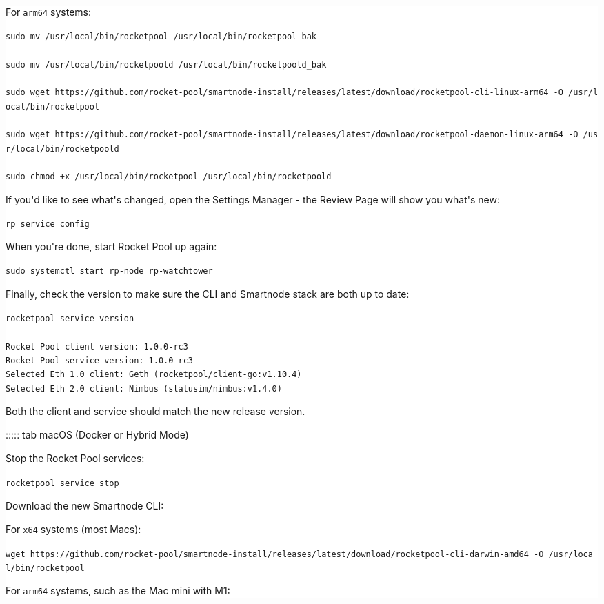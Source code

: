 For `arm64` systems:

```
sudo mv /usr/local/bin/rocketpool /usr/local/bin/rocketpool_bak

sudo mv /usr/local/bin/rocketpoold /usr/local/bin/rocketpoold_bak

sudo wget https://github.com/rocket-pool/smartnode-install/releases/latest/download/rocketpool-cli-linux-arm64 -O /usr/local/bin/rocketpool

sudo wget https://github.com/rocket-pool/smartnode-install/releases/latest/download/rocketpool-daemon-linux-arm64 -O /usr/local/bin/rocketpoold

sudo chmod +x /usr/local/bin/rocketpool /usr/local/bin/rocketpoold
```

If you'd like to see what's changed, open the Settings Manager - the Review Page will show you what's new:

```
rp service config
```

When you're done, start Rocket Pool up again:

```
sudo systemctl start rp-node rp-watchtower
```

Finally, check the version to make sure the CLI and Smartnode stack are both up to date:

```
rocketpool service version

Rocket Pool client version: 1.0.0-rc3
Rocket Pool service version: 1.0.0-rc3
Selected Eth 1.0 client: Geth (rocketpool/client-go:v1.10.4)
Selected Eth 2.0 client: Nimbus (statusim/nimbus:v1.4.0)
```

Both the client and service should match the new release version.

::::: tab macOS (Docker or Hybrid Mode)

Stop the Rocket Pool services:

```
rocketpool service stop
```

Download the new Smartnode CLI:

For `x64` systems (most Macs):

```shell
wget https://github.com/rocket-pool/smartnode-install/releases/latest/download/rocketpool-cli-darwin-amd64 -O /usr/local/bin/rocketpool
```

For `arm64` systems, such as the Mac mini with M1:
